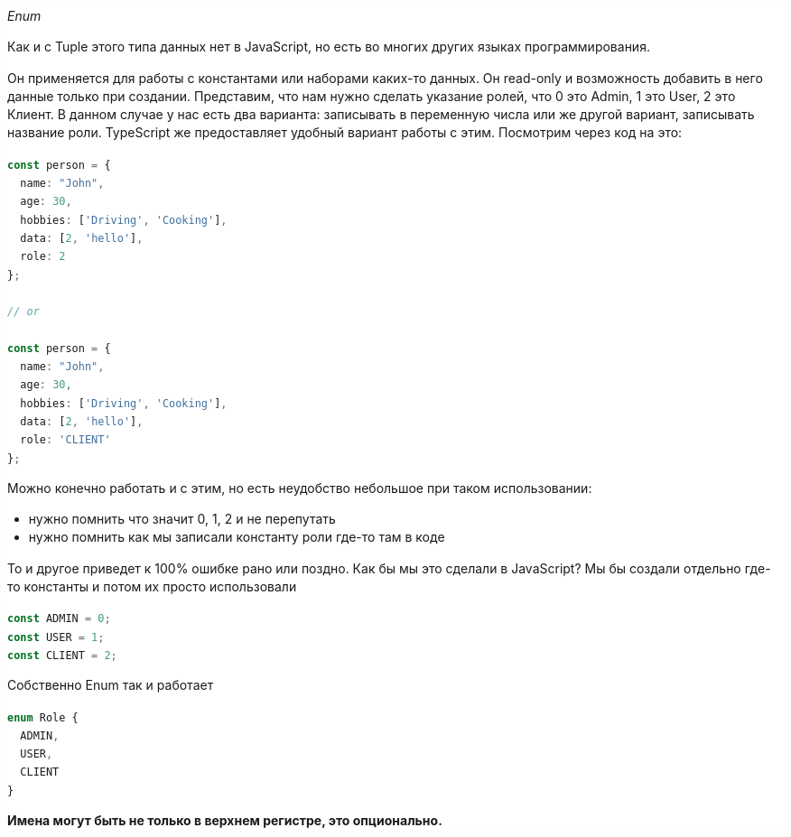 *Enum*

Как и с Tuple этого типа данных нет в JavaScript, но есть во многих других языках программирования.

Он применяется для работы с константами или наборами каких-то данных. Он read-only и возможность добавить в него данные 
только при создании. Представим, что нам нужно сделать указание ролей, что 0 это Admin, 1 это User, 
2 это Клиент. В данном случае у нас есть два варианта: записывать в переменную числа или же другой вариант, записывать 
название роли. TypeScript же предоставляет удобный вариант работы с этим. Посмотрим через код на это:

```typescript
const person = {
  name: "John",
  age: 30,
  hobbies: ['Driving', 'Cooking'],
  data: [2, 'hello'],
  role: 2
};

// or

const person = {
  name: "John",
  age: 30,
  hobbies: ['Driving', 'Cooking'],
  data: [2, 'hello'],
  role: 'CLIENT'
};
```

Можно конечно работать и с этим, но есть неудобство небольшое при таком использовании:
- нужно помнить что значит 0, 1, 2 и не перепутать
- нужно помнить как мы записали константу роли где-то там в коде

То и другое приведет к 100% ошибке рано или поздно. Как бы мы это сделали в JavaScript? Мы бы создали отдельно где-то 
константы и потом их просто использовали

```javascript
const ADMIN = 0;
const USER = 1;
const CLIENT = 2;
```

Собственно Enum так и работает

```typescript
enum Role {
  ADMIN,
  USER,
  CLIENT
}
```
**Имена могут быть не только в верхнем регистре, это опционально.**
